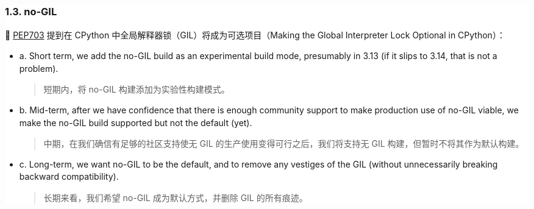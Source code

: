 ### 1.3.  no-GIL

📢 [PEP703](https://discuss.python.org/t/a-steering-council-notice-about-pep-703-making-the-global-interpreter-lock-optional-in-cpython/30474) 提到在 CPython 中全局解释器锁（GIL）将成为可选项目（Making the Global Interpreter Lock Optional in CPython）：

* a. Short term, we add the no-GIL build as an experimental build mode, presumably in 3.13 (if it slips to 3.14, that is not a problem).

  > 短期内，将 no-GIL 构建添加为实验性构建模式。

* b. Mid-term, after we have confidence that there is enough community support to make production use of no-GIL viable, we make the no-GIL build supported but not the default (yet).

  >  中期，在我们确信有足够的社区支持使无 GIL 的生产使用变得可行之后，我们将支持无 GIL 构建，但暂时不将其作为默认构建。

* c. Long-term, we want no-GIL to be the default, and to remove any vestiges of the GIL (without unnecessarily breaking backward compatibility).

  >  长期来看，我们希望 no-GIL 成为默认方式，并删除 GIL 的所有痕迹。

<div align="left">
